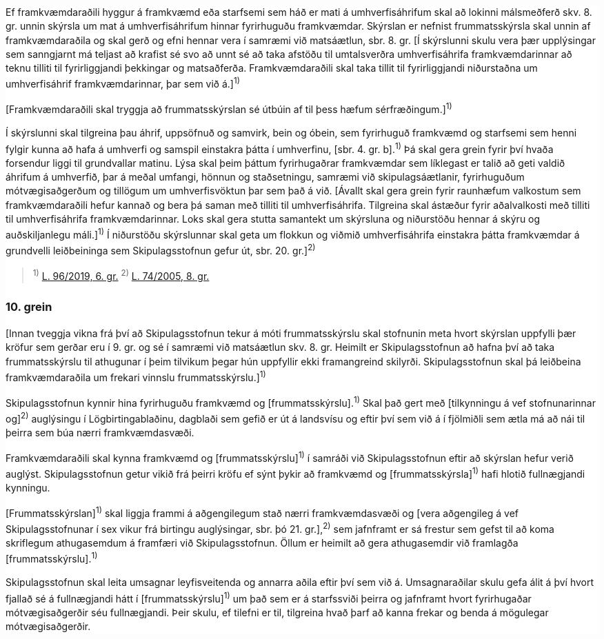 

Ef framkvæmdaraðili hyggur á framkvæmd eða starfsemi sem háð er mati á umhverfisáhrifum skal að lokinni málsmeðferð skv. 8. gr. unnin skýrsla um mat á umhverfisáhrifum hinnar fyrirhuguðu framkvæmdar. Skýrslan er nefnist frummatsskýrsla skal unnin af framkvæmdaraðila og skal gerð og efni hennar vera í samræmi við matsáætlun, sbr. 8. gr. [Í skýrslunni skulu vera þær upplýsingar sem sanngjarnt má teljast að krafist sé svo að unnt sé að taka afstöðu til umtalsverðra umhverfisáhrifa framkvæmdarinnar að teknu tilliti til fyrirliggjandi þekkingar og matsaðferða. Framkvæmdaraðili skal taka tillit til fyrirliggjandi niðurstaðna um umhverfisáhrif framkvæmdarinnar, þar sem við á.]<sup>1)</sup> 

[Framkvæmdaraðili skal tryggja að frummatsskýrslan sé útbúin af til þess hæfum sérfræðingum.]<sup>1)</sup> 

Í skýrslunni skal tilgreina þau áhrif, uppsöfnuð og samvirk, bein og óbein, sem fyrirhuguð framkvæmd og starfsemi sem henni fylgir kunna að hafa á umhverfi og samspil einstakra þátta í umhverfinu, [sbr. 4. gr. b].<sup>1)</sup> Þá skal gera grein fyrir því hvaða forsendur liggi til grundvallar matinu. Lýsa skal þeim þáttum fyrirhugaðrar framkvæmdar sem líklegast er talið að geti valdið áhrifum á umhverfið, þar á meðal umfangi, hönnun og staðsetningu, samræmi við skipulagsáætlanir, fyrirhuguðum mótvægisaðgerðum og tillögum um umhverfisvöktun þar sem það á við. [Ávallt skal gera grein fyrir raunhæfum valkostum sem framkvæmdaraðili hefur kannað og bera þá saman með tilliti til umhverfisáhrifa. Tilgreina skal ástæður fyrir aðalvalkosti með tilliti til umhverfisáhrifa framkvæmdarinnar. Loks skal gera stutta samantekt um skýrsluna og niðurstöðu hennar á skýru og auðskiljanlegu máli.]<sup>1)</sup> Í niðurstöðu skýrslunnar skal geta um flokkun og viðmið umhverfisáhrifa einstakra þátta framkvæmdar á grundvelli leiðbeininga sem Skipulagsstofnun gefur út, sbr. 20. gr.]<sup>2)</sup> 

> <sup>1)</sup> [L. 96/2019, 6. gr.](https://althingi.is/altext/stjt/2019.096.html) <sup>2)</sup> [L. 74/2005, 8. gr.](https://althingi.is/altext/stjt/2005.074.html)

### 10. grein



[Innan tveggja vikna frá því að Skipulagsstofnun tekur á móti frummatsskýrslu skal stofnunin meta hvort skýrslan uppfylli þær kröfur sem gerðar eru í 9. gr. og sé í samræmi við matsáætlun skv. 8. gr. Heimilt er Skipulagsstofnun að hafna því að taka frummatsskýrslu til athugunar í þeim tilvikum þegar hún uppfyllir ekki framangreind skilyrði. Skipulagsstofnun skal þá leiðbeina framkvæmdaraðila um frekari vinnslu frummatsskýrslu.]<sup>1)</sup> 

Skipulagsstofnun kynnir hina fyrirhuguðu framkvæmd og [frummatsskýrslu].<sup>1)</sup> Skal það gert með [tilkynningu á vef stofnunarinnar og]<sup>2)</sup> auglýsingu í Lögbirtingablaðinu, dagblaði sem gefið er út á landsvísu og eftir því sem við á í fjölmiðli sem ætla má að nái til þeirra sem búa nærri framkvæmdasvæði.

Framkvæmdaraðili skal kynna framkvæmd og [frummatsskýrslu]<sup>1)</sup> í samráði við Skipulagsstofnun eftir að skýrslan hefur verið auglýst. Skipulagsstofnun getur vikið frá þeirri kröfu ef sýnt þykir að framkvæmd og [frummatsskýrsla]<sup>1)</sup> hafi hlotið fullnægjandi kynningu.

[Frummatsskýrslan]<sup>1)</sup> skal liggja frammi á aðgengilegum stað nærri framkvæmdasvæði og [vera aðgengileg á vef Skipulagsstofnunar í sex vikur frá birtingu auglýsingar, sbr. þó 21. gr.],<sup>2)</sup> sem jafnframt er sá frestur sem gefst til að koma skriflegum athugasemdum á framfæri við Skipulagsstofnun. Öllum er heimilt að gera athugasemdir við framlagða [frummatsskýrslu].<sup>1)</sup> 

Skipulagsstofnun skal leita umsagnar leyfisveitenda og annarra aðila eftir því sem við á. Umsagnaraðilar skulu gefa álit á því hvort fjallað sé á fullnægjandi hátt í [frummatsskýrslu]<sup>1)</sup> um það sem er á starfssviði þeirra og jafnframt hvort fyrirhugaðar mótvægisaðgerðir séu fullnægjandi. Þeir skulu, ef tilefni er til, tilgreina hvað þarf að kanna frekar og benda á mögulegar mótvægisaðgerðir.
